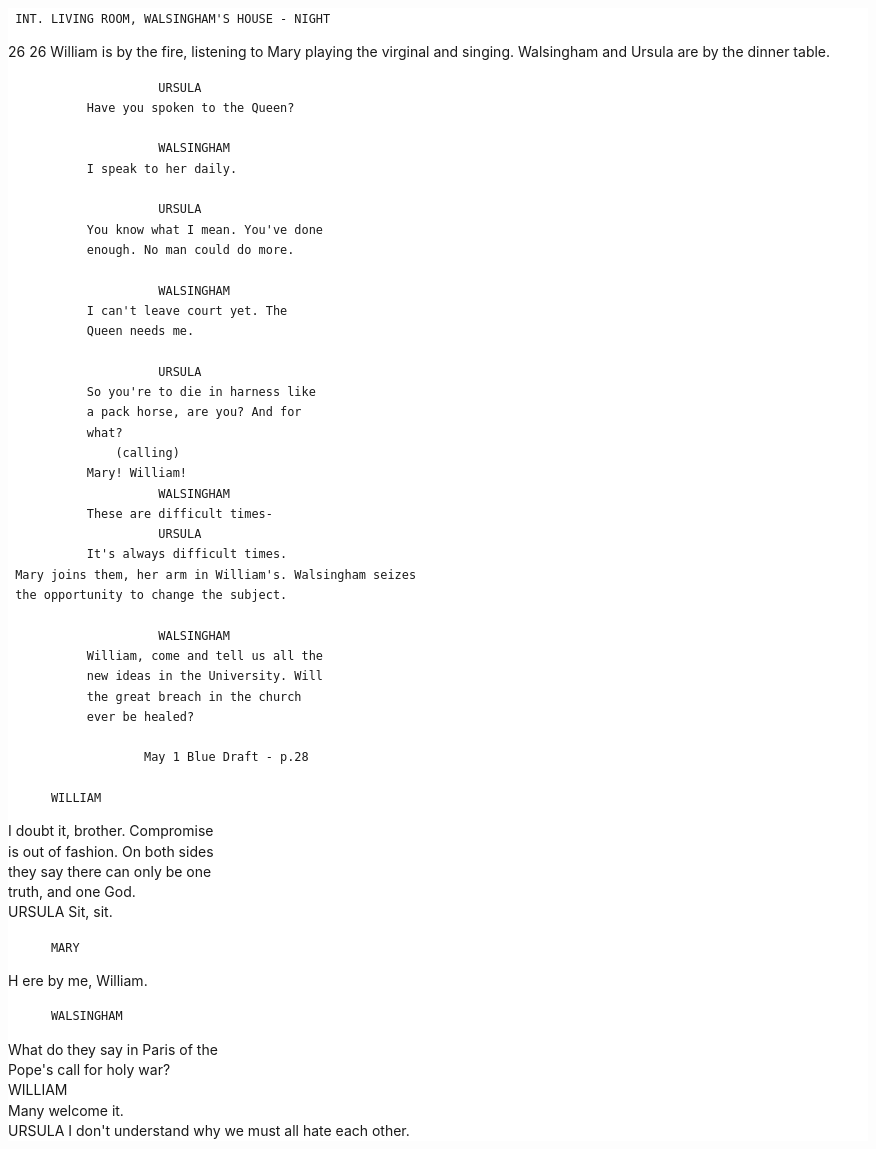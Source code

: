 
     INT. LIVING ROOM, WALSINGHAM'S HOUSE - NIGHT
26                                                               26
     William is by the fire, listening to Mary playing the
     virginal and singing. Walsingham and Ursula are by the
     dinner table.

                         URSULA
               Have you spoken to the Queen?

                         WALSINGHAM
               I speak to her daily.

                         URSULA
               You know what I mean. You've done
               enough. No man could do more.

                         WALSINGHAM
               I can't leave court yet. The
               Queen needs me.

                         URSULA
               So you're to die in harness like
               a pack horse, are you? And for
               what?
                   (calling)                                           
               Mary! William!                                          
                         WALSINGHAM                                    
               These are difficult times-                              
                         URSULA                                        
               It's always difficult times.                            
     Mary joins them, her arm in William's. Walsingham seizes
     the opportunity to change the subject.

                         WALSINGHAM                                    
               William, come and tell us all the                       
               new ideas in the University. Will                       
               the great breach in the church                          
               ever be healed?                                         

                       May 1 Blue Draft - p.28

          WILLIAM                                 
I doubt it, brother. Compromise                   
is out of fashion. On both sides                  
they say there can only be one                    
truth, and one God.                               
            URSULA
Sit, sit.

          MARY
H
 ere by me, William.

          WALSINGHAM                              
What do they say in Paris of the                  
Pope's call for holy war?                         
          WILLIAM                                 
Many welcome it.                                  
          URSULA
I don't understand why we must
all hate each other.
